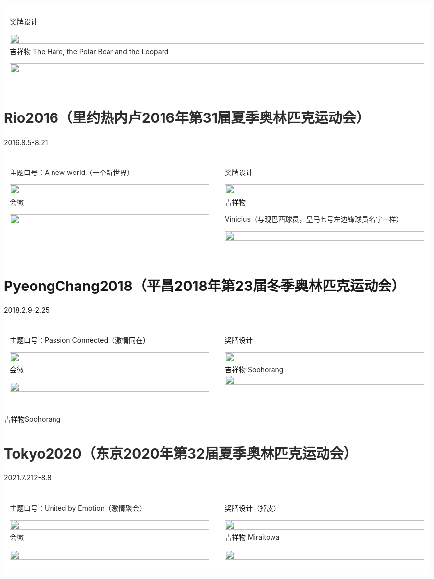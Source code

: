 </p></div><div class="column" index="1" style="min-width: 0;padding: 12px;flex: 1 1;box-sizing: border-box;"><p style="">奖牌设计</p><p style=""><img src="https://wmimg.com/i/781/2024/07/66a8601e4389b.png" width="100%" height="100%" style="display: inline-block">  吉祥物 <span fontsize="" color="rgb(45, 45, 45)" style="color: rgb(45, 45, 45)">The Hare, the Polar Bear and the Leopard</span></p><p style=""><a href="https://wmimg.com/i/781/2024/07/66a8602e3dba5.png"><img src="https://wmimg.com/i/781/2024/07/66a8602e3dba5.png" width="100%" height="100%" style="display: inline-block"></a>  </p></div></div><p style=""></p><h1 style="" id="rio2016%EF%BC%88%E9%87%8C%E7%BA%A6%E7%83%AD%E5%86%85%E5%8D%A22016%E5%B9%B4%E7%AC%AC31%E5%B1%8A%E5%A4%8F%E5%AD%A3%E5%A5%A5%E6%9E%97%E5%8C%B9%E5%85%8B%E8%BF%90%E5%8A%A8%E4%BC%9A%EF%BC%89"><span fontsize="" color="rgb(45, 45, 45)" style="color: rgb(45, 45, 45)">Rio2016（里约热内卢2016年第31届夏季奥林匹克运动会）</span></h1><p style=""><span fontsize="" color="rgb(45, 45, 45)" style="color: rgb(45, 45, 45)">2016.8.5-8.21</span></p><div class="columns" cols="2" style="display: flex;width: 100%;grid-gap: 8px;gap: 8px;"><div class="column" index="0" style="min-width: 0;padding: 12px;flex: 1 1;box-sizing: border-box;"><p style=""><span fontsize="" color="rgb(45, 45, 45)" style="color: rgb(45, 45, 45)">主题口号：A new world（一个新世界）</span></p><p style=""><span fontsize="" color="rgb(45, 45, 45)" style="color: rgb(45, 45, 45)"><img src="https://wmimg.com/i/781/2024/07/66a8605503da5.png" width="100%" height="100%" style="display: inline-block">会徽</span></p><p style=""><img src="https://wmimg.com/i/781/2024/07/66a8606c0e5ed.png" width="100%" height="100%" style="display: inline-block">    </p></div><div class="column" index="1" style="min-width: 0;padding: 12px;flex: 1 1;box-sizing: border-box;"><p style="">奖牌设计</p><p style=""><img src="https://wmimg.com/i/781/2024/07/66a8607b3dc6c.png" width="100%" height="100%" style="display: inline-block">  吉祥物</p><p style=""><span fontsize="" color="rgb(45, 45, 45)" style="color: rgb(45, 45, 45)">Vinicius（与现巴西球员，皇马七号左边锋球员名字一样）</span></p><p style=""><img src="https://wmimg.com/i/781/2024/07/66a8608d6be50.png" width="100%" height="100%" style="display: inline-block">  </p></div></div><h1 style="" id="pyeongchang2018%EF%BC%88%E5%B9%B3%E6%98%8C2018%E5%B9%B4%E7%AC%AC23%E5%B1%8A%E5%86%AC%E5%AD%A3%E5%A5%A5%E6%9E%97%E5%8C%B9%E5%85%8B%E8%BF%90%E5%8A%A8%E4%BC%9A%EF%BC%89">PyeongChang2018（平昌2018年第23届冬季奥林匹克运动会）</h1><p style="">2018.2.9-2.25</p><div class="columns" cols="2" style="display: flex;width: 100%;grid-gap: 8px;gap: 8px;"><div class="column" index="0" style="min-width: 0;padding: 12px;flex: 1 1;box-sizing: border-box;"><p style="">主题口号：Passion Connected（激情同在）</p><p style=""><img src="https://wmimg.com/i/781/2024/07/66a8609e4c5b6.png" width="100%" height="100%" style="display: inline-block">  会徽</p><p style=""><img src="https://wmimg.com/i/781/2024/07/66a860af76300.png" width="100%" height="100%" style="display: inline-block">  </p></div><div class="column" index="1" style="min-width: 0;padding: 12px;flex: 1 1;box-sizing: border-box;"><p style="">奖牌设计</p><p style=""><img src="https://wmimg.com/i/781/2024/07/66a860bf0802f.png" width="100%" height="100%" style="display: inline-block">  吉祥物 <span fontsize="" color="rgb(45, 45, 45)" style="color: rgb(45, 45, 45)">Soohorang</span><img src="https://wmimg.com/i/781/2024/07/66a860d13b20e.png" width="100%" height="100%" style="display: inline-block">  </p></div></div><p style="">吉祥物<span fontsize="" color="rgb(45, 45, 45)" style="color: rgb(45, 45, 45)">Soohorang</span></p><p style=""></p><p style=""></p><h1 style="" id="tokyo2020%EF%BC%88%E4%B8%9C%E4%BA%AC2020%E5%B9%B4%E7%AC%AC32%E5%B1%8A%E5%A4%8F%E5%AD%A3%E5%A5%A5%E6%9E%97%E5%8C%B9%E5%85%8B%E8%BF%90%E5%8A%A8%E4%BC%9A%EF%BC%89"><span fontsize="" color="rgb(45, 45, 45)" style="color: rgb(45, 45, 45)">Tokyo2020（东京2020年第32届夏季奥林匹克运动会）</span></h1><p style=""><span fontsize="" color="rgb(45, 45, 45)" style="color: rgb(45, 45, 45)">2021.7.212-8.8</span></p><div class="columns" cols="2" style="display: flex;width: 100%;grid-gap: 8px;gap: 8px;"><div class="column" index="0" style="min-width: 0;padding: 12px;flex: 1 1;box-sizing: border-box;"><p style=""><span fontsize="" color="rgb(45, 45, 45)" style="color: rgb(45, 45, 45)">主题口号：United by Emotion（激情聚会）</span></p><p style=""><span fontsize="" color="rgb(45, 45, 45)" style="color: rgb(45, 45, 45)"><img src="https://wmimg.com/i/781/2024/07/66a860e7ccaf7.png" width="100%" height="100%" style="display: inline-block">会徽</span></p><p style=""><img src="https://wmimg.com/i/781/2024/07/66a860fbf36d3.png" width="100%" height="100%" style="display: inline-block">    </p></div><div class="column" index="1" style="min-width: 0;padding: 12px;flex: 1 1;box-sizing: border-box;"><p style="">奖牌设计（掉皮）</p><p style=""><img src="https://wmimg.com/i/781/2024/07/66a8610a8cc13.png" width="100%" height="100%" style="display: inline-block">  吉祥物 <span fontsize="" color="rgb(45, 45, 45)" style="color: rgb(45, 45, 45)">Miraitowa</span></p><p style=""><img src="https://wmimg.com/i/781/2024/07/66a861192b78f.png" width="100%" height="100%" style="display: inline-block">